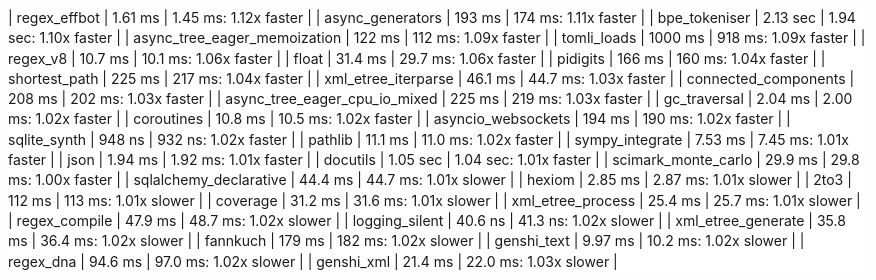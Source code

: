 | regex_effbot                     | 1.61 ms                                                        | 1.45 ms: 1.12x faster                                                    |
| async_generators                 | 193 ms                                                         | 174 ms: 1.11x faster                                                     |
| bpe_tokeniser                    | 2.13 sec                                                       | 1.94 sec: 1.10x faster                                                   |
| async_tree_eager_memoization     | 122 ms                                                         | 112 ms: 1.09x faster                                                     |
| tomli_loads                      | 1000 ms                                                        | 918 ms: 1.09x faster                                                     |
| regex_v8                         | 10.7 ms                                                        | 10.1 ms: 1.06x faster                                                    |
| float                            | 31.4 ms                                                        | 29.7 ms: 1.06x faster                                                    |
| pidigits                         | 166 ms                                                         | 160 ms: 1.04x faster                                                     |
| shortest_path                    | 225 ms                                                         | 217 ms: 1.04x faster                                                     |
| xml_etree_iterparse              | 46.1 ms                                                        | 44.7 ms: 1.03x faster                                                    |
| connected_components             | 208 ms                                                         | 202 ms: 1.03x faster                                                     |
| async_tree_eager_cpu_io_mixed    | 225 ms                                                         | 219 ms: 1.03x faster                                                     |
| gc_traversal                     | 2.04 ms                                                        | 2.00 ms: 1.02x faster                                                    |
| coroutines                       | 10.8 ms                                                        | 10.5 ms: 1.02x faster                                                    |
| asyncio_websockets               | 194 ms                                                         | 190 ms: 1.02x faster                                                     |
| sqlite_synth                     | 948 ns                                                         | 932 ns: 1.02x faster                                                     |
| pathlib                          | 11.1 ms                                                        | 11.0 ms: 1.02x faster                                                    |
| sympy_integrate                  | 7.53 ms                                                        | 7.45 ms: 1.01x faster                                                    |
| json                             | 1.94 ms                                                        | 1.92 ms: 1.01x faster                                                    |
| docutils                         | 1.05 sec                                                       | 1.04 sec: 1.01x faster                                                   |
| scimark_monte_carlo              | 29.9 ms                                                        | 29.8 ms: 1.00x faster                                                    |
| sqlalchemy_declarative           | 44.4 ms                                                        | 44.7 ms: 1.01x slower                                                    |
| hexiom                           | 2.85 ms                                                        | 2.87 ms: 1.01x slower                                                    |
| 2to3                             | 112 ms                                                         | 113 ms: 1.01x slower                                                     |
| coverage                         | 31.2 ms                                                        | 31.6 ms: 1.01x slower                                                    |
| xml_etree_process                | 25.4 ms                                                        | 25.7 ms: 1.01x slower                                                    |
| regex_compile                    | 47.9 ms                                                        | 48.7 ms: 1.02x slower                                                    |
| logging_silent                   | 40.6 ns                                                        | 41.3 ns: 1.02x slower                                                    |
| xml_etree_generate               | 35.8 ms                                                        | 36.4 ms: 1.02x slower                                                    |
| fannkuch                         | 179 ms                                                         | 182 ms: 1.02x slower                                                     |
| genshi_text                      | 9.97 ms                                                        | 10.2 ms: 1.02x slower                                                    |
| regex_dna                        | 94.6 ms                                                        | 97.0 ms: 1.02x slower                                                    |
| genshi_xml                       | 21.4 ms                                                        | 22.0 ms: 1.03x slower                                                    |